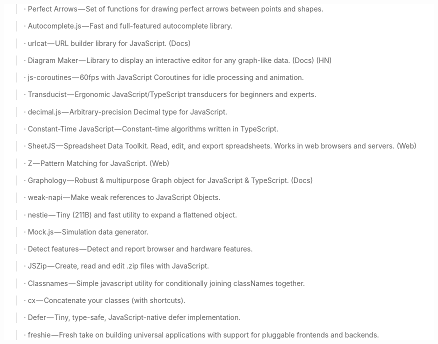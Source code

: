 > · ​Perfect Arrows — Set of functions for drawing perfect arrows between points and shapes.
> 

> · ​Autocomplete.js — Fast and full-featured autocomplete library.
> 

> · ​urlcat — URL builder library for JavaScript. (Docs)
> 

> · ​Diagram Maker — Library to display an interactive editor for any graph-like data. (Docs) (HN)
> 

> · ​js-coroutines — 60fps with JavaScript Coroutines for idle processing and animation.
> 

> · ​Transducist — Ergonomic JavaScript/TypeScript transducers for beginners and experts.
> 

> · ​decimal.js — Arbitrary-precision Decimal type for JavaScript.
> 

> · ​Constant-Time JavaScript — Constant-time algorithms written in TypeScript.
> 

> · ​SheetJS — Spreadsheet Data Toolkit. Read, edit, and export spreadsheets. Works in web browsers and servers. (Web)
> 

> · ​Z — Pattern Matching for JavaScript. (Web)
> 

> · ​Graphology — Robust & multipurpose Graph object for JavaScript & TypeScript. (Docs)
> 

> · ​weak-napi — Make weak references to JavaScript Objects.
> 

> · ​nestie — Tiny (211B) and fast utility to expand a flattened object.
> 

> · ​Mock.js — Simulation data generator.
> 

> · ​Detect features — Detect and report browser and hardware features.
> 

> · ​JSZip — Create, read and edit .zip files with JavaScript.
> 

> · ​Classnames — Simple javascript utility for conditionally joining classNames together.
> 

> · ​cx — Concatenate your classes (with shortcuts).
> 

> · ​Defer — Tiny, type-safe, JavaScript-native defer implementation.
> 

> · ​freshie — Fresh take on building universal applications with support for pluggable frontends and backends.
> 
